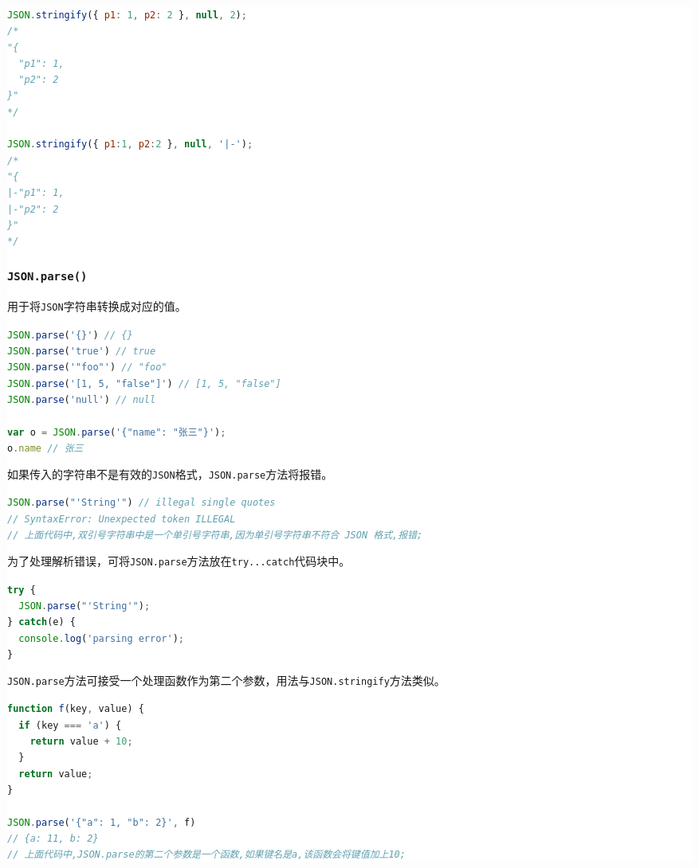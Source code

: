 ```js
JSON.stringify({ p1: 1, p2: 2 }, null, 2);
/*
"{
  "p1": 1,
  "p2": 2
}"
*/

JSON.stringify({ p1:1, p2:2 }, null, '|-');
/*
"{
|-"p1": 1,
|-"p2": 2
}"
*/
```

### `JSON.parse()`

用于将`JSON`字符串转换成对应的值。

```javascript
JSON.parse('{}') // {}
JSON.parse('true') // true
JSON.parse('"foo"') // "foo"
JSON.parse('[1, 5, "false"]') // [1, 5, "false"]
JSON.parse('null') // null

var o = JSON.parse('{"name": "张三"}');
o.name // 张三
```

如果传入的字符串不是有效的`JSON`格式，`JSON.parse`方法将报错。

```javascript
JSON.parse("'String'") // illegal single quotes
// SyntaxError: Unexpected token ILLEGAL
// 上面代码中,双引号字符串中是一个单引号字符串,因为单引号字符串不符合 JSON 格式,报错;
```

为了处理解析错误，可将`JSON.parse`方法放在`try...catch`代码块中。

```javascript
try {
  JSON.parse("'String'");
} catch(e) {
  console.log('parsing error');
}
```

`JSON.parse`方法可接受一个处理函数作为第二个参数，用法与`JSON.stringify`方法类似。

```javascript
function f(key, value) {
  if (key === 'a') {
    return value + 10;
  }
  return value;
}

JSON.parse('{"a": 1, "b": 2}', f)
// {a: 11, b: 2}
// 上面代码中,JSON.parse的第二个参数是一个函数,如果键名是a,该函数会将键值加上10;
```
